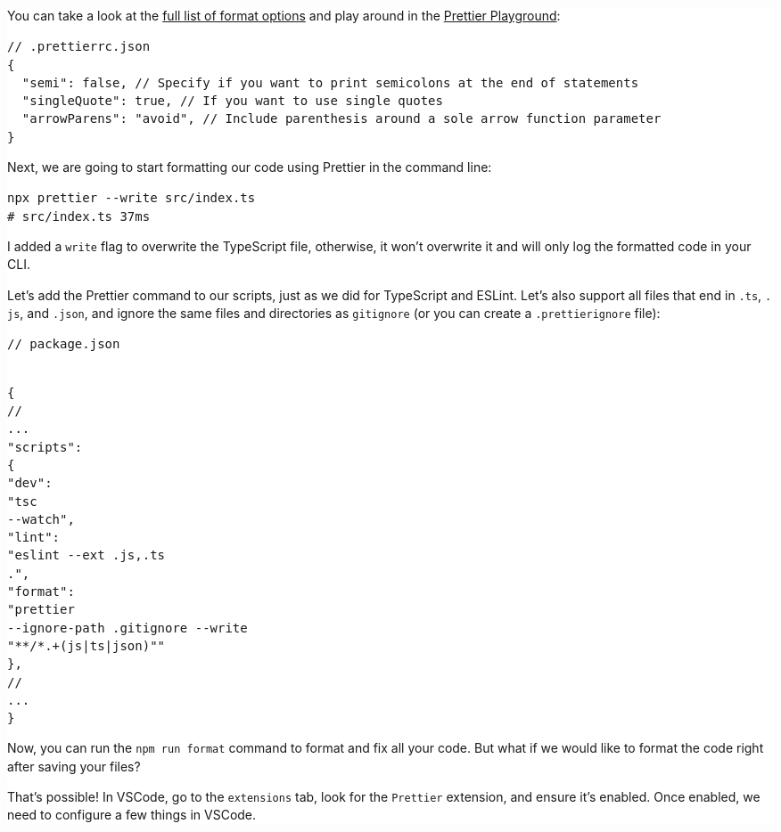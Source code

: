 <p>You can take a look at the <a href="https://prettier.io/docs/en/options.html">full list of format options</a> and play around in the <a href="https://prettier.io/playground/">Prettier Playground</a>:</p>
<pre class="language-javascript hljs prettyprinted" style="position: relative;"><span class="com"><span class="hljs-comment">// .prettierrc.json</span></span><span class="pln">
</span><span class="pun">{</span><span class="pln">
  </span><span class="str"><span class="hljs-string">"semi"</span></span><span class="pun">:</span><span class="pln"> </span><span class="kwd"><span class="hljs-literal">false</span></span><span class="pun">,</span><span class="pln"> </span><span class="com"><span class="hljs-comment">// Specify if you want to print semicolons at the end of statements</span></span><span class="pln">
  </span><span class="str"><span class="hljs-string">"singleQuote"</span></span><span class="pun">:</span><span class="pln"> </span><span class="kwd"><span class="hljs-literal">true</span></span><span class="pun">,</span><span class="pln"> </span><span class="com"><span class="hljs-comment">// If you want to use single quotes</span></span><span class="pln">
  </span><span class="str"><span class="hljs-string">"arrowParens"</span></span><span class="pun">:</span><span class="pln"> </span><span class="str"><span class="hljs-string">"avoid"</span></span><span class="pun">,</span><span class="pln"> </span><span class="com"><span class="hljs-comment">// Include parenthesis around a sole arrow function parameter</span></span><span class="pln">
</span><span class="pun">}</span><div class="open_grepper_editor" title="Edit &amp; Save To Grepper"></div></pre>
<p>Next, we are going to start formatting our code using Prettier in the command line:</p>
<pre class="language-yarn hljs prettyprinted" style="position: relative;"><span class="pln">npx prettier </span><span class="pun">--</span><span class="pln">write src</span><span class="pun">/</span><span class="pln">index</span><span class="pun">.</span><span class="pln">ts
</span><span class="com"># src/index.ts 37ms</span><div class="open_grepper_editor" title="Edit &amp; Save To Grepper"></div></pre>
<p>I added a <code class=" prettyprinted" style=""><span class="pln">write</span></code> flag to overwrite the TypeScript file, otherwise, it won’t overwrite it and will only log the formatted code in your CLI.</p>
<p>Let’s add the Prettier command to our scripts, just as we did for TypeScript and ESLint. Let’s also support all files that end in <code class=" prettyprinted" style=""><span class="pun">.</span><span class="pln">ts</span></code>, <code class=" prettyprinted" style=""><span class="pun">.</span><span class="pln">js</span></code>, and <code class=" prettyprinted" style=""><span class="pun">.</span><span class="pln">json</span></code>, and ignore the same files and directories as <code class=" prettyprinted" style=""><span class="pln">gitignore</span></code> (or you can create a <code class=" prettyprinted" style=""><span class="pun">.</span><span class="pln">prettierignore</span></code> file):</p>
<pre class="language-javascript hljs prettyprinted" style="position: relative;"><span class="com"><span class="hljs-comment">// package.json</span></span><span class="pln">

</span><span class="pun">{</span><span class="pln">
  </span><span class="com"><span class="hljs-comment">// ...</span></span><span class="pln">
  </span><span class="str"><span class="hljs-string">"scripts"</span></span><span class="pun">:</span><span class="pln"> </span><span class="pun">{</span><span class="pln">
    </span><span class="str"><span class="hljs-string">"dev"</span></span><span class="pun">:</span><span class="pln"> </span><span class="str"><span class="hljs-string">"tsc --watch"</span></span><span class="pun">,</span><span class="pln">
    </span><span class="str"><span class="hljs-string">"lint"</span></span><span class="pun">:</span><span class="pln"> </span><span class="str"><span class="hljs-string">"eslint --ext .js,.ts ."</span></span><span class="pun">,</span><span class="pln">
    </span><span class="str"><span class="hljs-string">"format"</span></span><span class="pun">:</span><span class="pln"> </span><span class="str"><span class="hljs-string">"prettier --ignore-path .gitignore --write \"**/*.+(js|ts|json)\""</span></span><span class="pln">
  </span><span class="pun">},</span><span class="pln">
  </span><span class="com"><span class="hljs-comment">// ...</span></span><span class="pln">
</span><span class="pun">}</span><div class="open_grepper_editor" title="Edit &amp; Save To Grepper"></div></pre>
<p>Now, you can run the <code class=" prettyprinted" style=""><span class="pln">npm run format</span></code> command to format and fix all your code. But what if we would like to format the code right after saving your files?</p>
<p>That’s possible! In VSCode, go to the <code class=" prettyprinted" style=""><span class="pln">extensions</span></code> tab, look for the <code class=" prettyprinted" style=""><span class="typ">Prettier</span></code> extension, and ensure it’s enabled. Once enabled, we need to configure a few things in VSCode.</p>